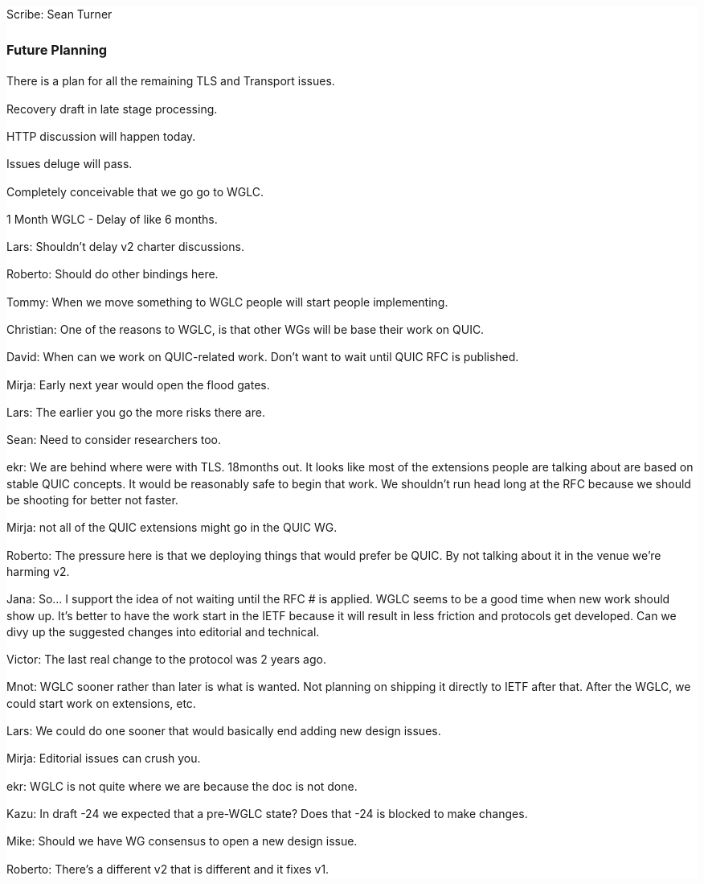 Scribe: Sean Turner

### Future Planning

There is a plan for all the remaining TLS and Transport issues. 

Recovery draft in late stage processing.

HTTP discussion will happen today.

Issues deluge will pass.

Completely conceivable that we go go to WGLC.

1 Month WGLC - Delay of like 6 months.

Lars: Shouldn’t delay v2 charter discussions.

Roberto: Should do other bindings here.

Tommy: When we move something to WGLC people will start people implementing.

Christian: One of the reasons to WGLC, is that other WGs will be base their work on QUIC.

David: When can we work on QUIC-related work.  Don’t want to wait until QUIC RFC is published.

Mirja: Early next year would open the flood gates.

Lars: The earlier you go the more risks there are.

Sean: Need to consider researchers too.

ekr: We are behind where were with TLS.  18months out.  It looks like most of the extensions people are talking about are based on stable QUIC concepts.  It would be reasonably safe to begin that work.  We shouldn’t run head long at the RFC because we should be shooting for better not faster.

Mirja: not all of the QUIC extensions might go in the QUIC WG.

Roberto: The pressure here is that we deploying things that would prefer be QUIC.  By not talking about it in the venue we’re harming v2.

Jana: So… I support the idea of not waiting until the RFC # is applied.  WGLC seems to be a good time when new work should show up.  It’s better to have the work start in the IETF because it will result in less friction and protocols get developed.  Can we divy up the suggested changes into editorial and technical.

Victor: The last real change to the protocol was 2 years ago. 

Mnot: WGLC sooner rather than later is what is wanted.  Not planning on shipping it directly to IETF after that.  After the WGLC, we could start work on extensions, etc.

Lars: We could do one sooner that would basically end adding new design issues.

Mirja: Editorial issues can crush you.

ekr: WGLC is not quite where we are because the doc is not done.

Kazu: In draft -24 we expected that a pre-WGLC state?  Does that -24 is blocked to make changes.

Mike: Should we have WG consensus to open a new design issue.

Roberto: There’s a different v2 that is different and it fixes v1.
